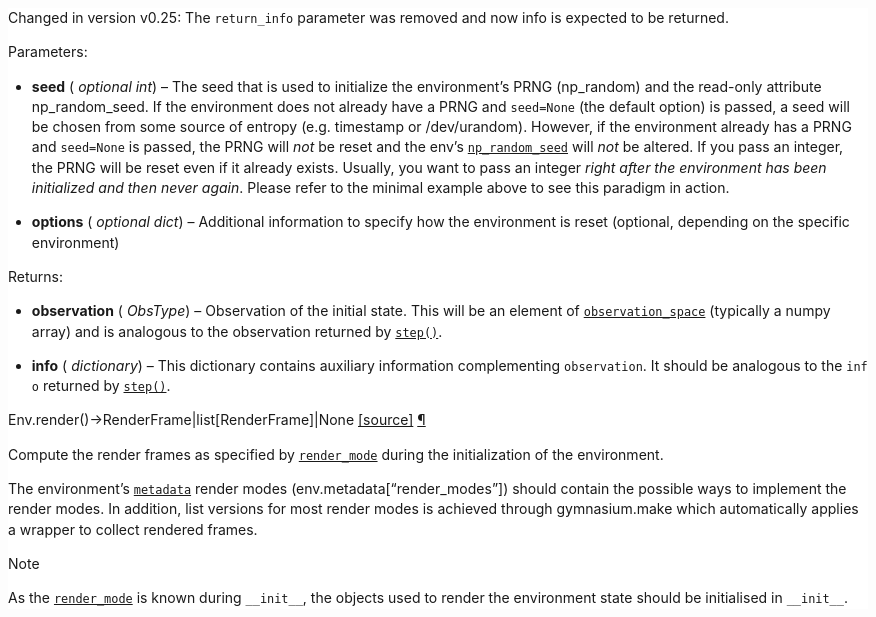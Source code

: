Changed in version v0.25: The `return_info` parameter was removed and now info is expected to be returned.

Parameters:

- **seed** ( _optional int_) – The seed that is used to initialize the environment’s PRNG (np\_random) and
the read-only attribute np\_random\_seed.
If the environment does not already have a PRNG and `seed=None` (the default option) is passed,
a seed will be chosen from some source of entropy (e.g. timestamp or /dev/urandom).
However, if the environment already has a PRNG and `seed=None` is passed, the PRNG will _not_ be reset
and the env’s [`np_random_seed`](https://gymnasium.farama.org/api/env/#gymnasium.Env.np_random_seed "gymnasium.Env.np_random_seed") will _not_ be altered.
If you pass an integer, the PRNG will be reset even if it already exists.
Usually, you want to pass an integer _right after the environment has been initialized and then never again_.
Please refer to the minimal example above to see this paradigm in action.

- **options** ( _optional dict_) – Additional information to specify how the environment is reset (optional,
depending on the specific environment)


Returns:

- **observation** ( _ObsType_) – Observation of the initial state. This will be an element of [`observation_space`](https://gymnasium.farama.org/api/env/#gymnasium.Env.observation_space "gymnasium.Env.observation_space")
(typically a numpy array) and is analogous to the observation returned by [`step()`](https://gymnasium.farama.org/api/env/#gymnasium.Env.step "gymnasium.Env.step").

- **info** ( _dictionary_) – This dictionary contains auxiliary information complementing `observation`. It should be analogous to
the `info` returned by [`step()`](https://gymnasium.farama.org/api/env/#gymnasium.Env.step "gymnasium.Env.step").


Env.render()→RenderFrame\|list\[RenderFrame\]\|None [\[source\]](https://gymnasium.farama.org/_modules/gymnasium/core/#Env.render) [¶](https://gymnasium.farama.org/api/env/#gymnasium.Env.render "Link to this definition")

Compute the render frames as specified by [`render_mode`](https://gymnasium.farama.org/api/env/#gymnasium.Env.render_mode "gymnasium.Env.render_mode") during the initialization of the environment.

The environment’s [`metadata`](https://gymnasium.farama.org/api/env/#gymnasium.Env.metadata "gymnasium.Env.metadata") render modes (env.metadata\[“render\_modes”\]) should contain the possible
ways to implement the render modes. In addition, list versions for most render modes is achieved through
gymnasium.make which automatically applies a wrapper to collect rendered frames.

Note

As the [`render_mode`](https://gymnasium.farama.org/api/env/#gymnasium.Env.render_mode "gymnasium.Env.render_mode") is known during `__init__`, the objects used to render the environment state
should be initialised in `__init__`.
